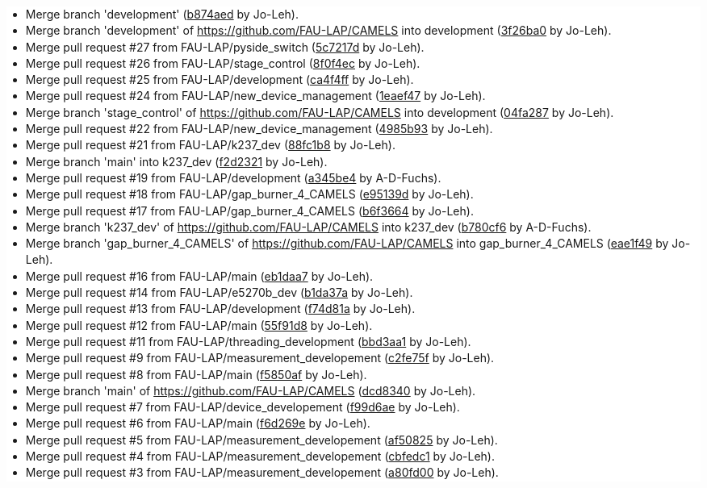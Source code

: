 - Merge branch 'development' ([b874aed](https://github.com/FAU-LAP/NOMAD-CAMELS/commit/b874aed420710cf478d388ea47b186b602f17465) by Jo-Leh).
- Merge branch 'development' of https://github.com/FAU-LAP/CAMELS into development ([3f26ba0](https://github.com/FAU-LAP/NOMAD-CAMELS/commit/3f26ba0b9cb1190c02fbe5b0450c26f72e4319ee) by Jo-Leh).
- Merge pull request #27 from FAU-LAP/pyside_switch ([5c7217d](https://github.com/FAU-LAP/NOMAD-CAMELS/commit/5c7217dadaf0e28335fa978f83c26520e1ddad1f) by Jo-Leh).
- Merge pull request #26 from FAU-LAP/stage_control ([8f0f4ec](https://github.com/FAU-LAP/NOMAD-CAMELS/commit/8f0f4ec38e9101f4c133ad8e442780dded5e38db) by Jo-Leh).
- Merge pull request #25 from FAU-LAP/development ([ca4f4ff](https://github.com/FAU-LAP/NOMAD-CAMELS/commit/ca4f4ff8f45eb01b1cec96c75162b933670585a0) by Jo-Leh).
- Merge pull request #24 from FAU-LAP/new_device_management ([1eaef47](https://github.com/FAU-LAP/NOMAD-CAMELS/commit/1eaef47933f32e6d5a4ae68c07f7b7207267b36e) by Jo-Leh).
- Merge branch 'stage_control' of https://github.com/FAU-LAP/CAMELS into development ([04fa287](https://github.com/FAU-LAP/NOMAD-CAMELS/commit/04fa287e496d64f842123fa8fe91a7fb67051ec9) by Jo-Leh).
- Merge pull request #22 from FAU-LAP/new_device_management ([4985b93](https://github.com/FAU-LAP/NOMAD-CAMELS/commit/4985b9380cfd4ca6ed331f07e23f51e9ea23ed0d) by Jo-Leh).
- Merge pull request #21 from FAU-LAP/k237_dev ([88fc1b8](https://github.com/FAU-LAP/NOMAD-CAMELS/commit/88fc1b883aa83f918ce89e3052560a817ebb444a) by Jo-Leh).
- Merge branch 'main' into k237_dev ([f2d2321](https://github.com/FAU-LAP/NOMAD-CAMELS/commit/f2d2321c24c0c9f8cb01a669497d3165bb93a933) by Jo-Leh).
- Merge pull request #19 from FAU-LAP/development ([a345be4](https://github.com/FAU-LAP/NOMAD-CAMELS/commit/a345be467d46f9498373ab744cb9eb1327917057) by A-D-Fuchs).
- Merge pull request #18 from FAU-LAP/gap_burner_4_CAMELS ([e95139d](https://github.com/FAU-LAP/NOMAD-CAMELS/commit/e95139de6dfa83540fb45e7afbcaad962835729f) by Jo-Leh).
- Merge pull request #17 from FAU-LAP/gap_burner_4_CAMELS ([b6f3664](https://github.com/FAU-LAP/NOMAD-CAMELS/commit/b6f366434c580b71ee7b3b794d750baec5f1b88e) by Jo-Leh).
- Merge branch 'k237_dev' of https://github.com/FAU-LAP/CAMELS into k237_dev ([b780cf6](https://github.com/FAU-LAP/NOMAD-CAMELS/commit/b780cf672e00508231a416f289a4c9186a5fd281) by A-D-Fuchs).
- Merge branch 'gap_burner_4_CAMELS' of https://github.com/FAU-LAP/CAMELS into gap_burner_4_CAMELS ([eae1f49](https://github.com/FAU-LAP/NOMAD-CAMELS/commit/eae1f498626dcc219a86ae879d090523ebdf4ab2) by Jo-Leh).
- Merge pull request #16 from FAU-LAP/main ([eb1daa7](https://github.com/FAU-LAP/NOMAD-CAMELS/commit/eb1daa7e22d0b12aae690b3b1162191303ae06e1) by Jo-Leh).
- Merge pull request #14 from FAU-LAP/e5270b_dev ([b1da37a](https://github.com/FAU-LAP/NOMAD-CAMELS/commit/b1da37a305acbfef70aa184c8aa8dc7475a2777a) by Jo-Leh).
- Merge pull request #13 from FAU-LAP/development ([f74d81a](https://github.com/FAU-LAP/NOMAD-CAMELS/commit/f74d81a2db933b025a3aae43162fc2b31425fc98) by Jo-Leh).
- Merge pull request #12 from FAU-LAP/main ([55f91d8](https://github.com/FAU-LAP/NOMAD-CAMELS/commit/55f91d884cd223c8734477c568e55ccc612355b8) by Jo-Leh).
- Merge pull request #11 from FAU-LAP/threading_development ([bbd3aa1](https://github.com/FAU-LAP/NOMAD-CAMELS/commit/bbd3aa125a8a98962486d1a5edc8202594834a5c) by Jo-Leh).
- Merge pull request #9 from FAU-LAP/measurement_developement ([c2fe75f](https://github.com/FAU-LAP/NOMAD-CAMELS/commit/c2fe75fae5b1fce56cd3cb94c9b56b1c98413348) by Jo-Leh).
- Merge pull request #8 from FAU-LAP/main ([f5850af](https://github.com/FAU-LAP/NOMAD-CAMELS/commit/f5850afb4c4e2cb382ce107143042bc2cd0a00f3) by Jo-Leh).
- Merge branch 'main' of https://github.com/FAU-LAP/CAMELS ([dcd8340](https://github.com/FAU-LAP/NOMAD-CAMELS/commit/dcd834018b70c3c8498c96a9b166711fe7a0bea2) by Jo-Leh).
- Merge pull request #7 from FAU-LAP/device_developement ([f99d6ae](https://github.com/FAU-LAP/NOMAD-CAMELS/commit/f99d6ae231f81a3695a9b7c88b3ee67864af0a11) by Jo-Leh).
- Merge pull request #6 from FAU-LAP/main ([f6d269e](https://github.com/FAU-LAP/NOMAD-CAMELS/commit/f6d269ed74c0461a669dde76ec94e932912eed55) by Jo-Leh).
- Merge pull request #5 from FAU-LAP/measurement_developement ([af50825](https://github.com/FAU-LAP/NOMAD-CAMELS/commit/af508252d1571bd580636a3660bce433276ec177) by Jo-Leh).
- Merge pull request #4 from FAU-LAP/measurement_developement ([cbfedc1](https://github.com/FAU-LAP/NOMAD-CAMELS/commit/cbfedc165b60a17cafba5c7f86830ac44749e636) by Jo-Leh).
- Merge pull request #3 from FAU-LAP/measurement_developement ([a80fd00](https://github.com/FAU-LAP/NOMAD-CAMELS/commit/a80fd003438bcd6cc1ec8fcecdb459e607e2474c) by Jo-Leh).
